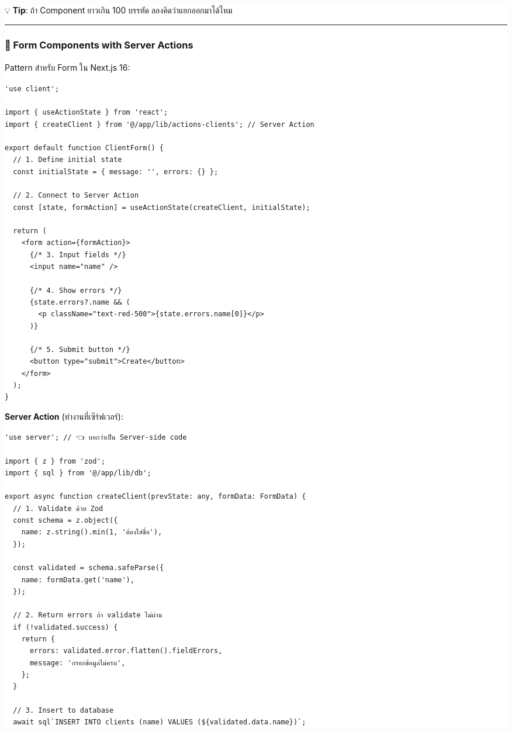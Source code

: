 💡 **Tip**: ถ้า Component ยาวเกิน 100 บรรทัด ลองคิดว่าแยกออกมาได้ไหม

---

### 📝 Form Components with Server Actions

Pattern สำหรับ Form ใน Next.js 16:

```tsx
'use client';

import { useActionState } from 'react';
import { createClient } from '@/app/lib/actions-clients'; // Server Action

export default function ClientForm() {
  // 1. Define initial state
  const initialState = { message: '', errors: {} };

  // 2. Connect to Server Action
  const [state, formAction] = useActionState(createClient, initialState);

  return (
    <form action={formAction}>
      {/* 3. Input fields */}
      <input name="name" />

      {/* 4. Show errors */}
      {state.errors?.name && (
        <p className="text-red-500">{state.errors.name[0]}</p>
      )}

      {/* 5. Submit button */}
      <button type="submit">Create</button>
    </form>
  );
}
```

**Server Action** (ทำงานที่เซิร์ฟเวอร์):

```tsx
'use server'; // 👈 บอกว่าเป็น Server-side code

import { z } from 'zod';
import { sql } from '@/app/lib/db';

export async function createClient(prevState: any, formData: FormData) {
  // 1. Validate ด้วย Zod
  const schema = z.object({
    name: z.string().min(1, 'ต้องใส่ชื่อ'),
  });

  const validated = schema.safeParse({
    name: formData.get('name'),
  });

  // 2. Return errors ถ้า validate ไม่ผ่าน
  if (!validated.success) {
    return {
      errors: validated.error.flatten().fieldErrors,
      message: 'กรอกข้อมูลไม่ครบ',
    };
  }

  // 3. Insert to database
  await sql`INSERT INTO clients (name) VALUES (${validated.data.name})`;
```